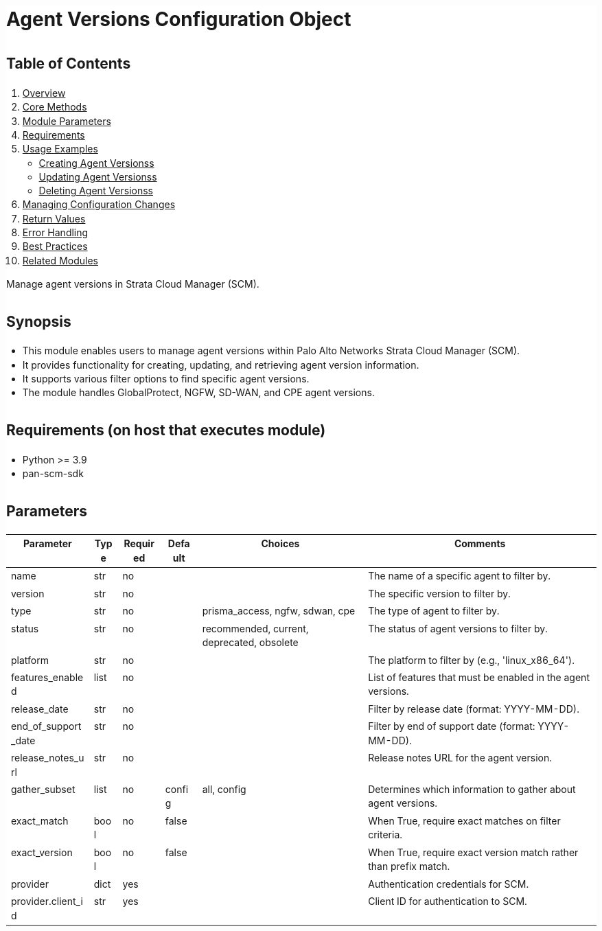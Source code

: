 # Agent Versions Configuration Object

## Table of Contents

1. [Overview](#overview)
2. [Core Methods](#core-methods)
3. [Module Parameters](#module-parameters)
4. [Requirements](#requirements)
5. [Usage Examples](#usage-examples)
   - [Creating Agent Versionss](#creating-agent_versionss)
   - [Updating Agent Versionss](#updating-agent_versionss)
   - [Deleting Agent Versionss](#deleting-agent_versionss)
6. [Managing Configuration Changes](#managing-configuration-changes)
7. [Return Values](#return-values)
8. [Error Handling](#error-handling)
9. [Best Practices](#best-practices)
10. [Related Modules](#related-modules)


Manage agent versions in Strata Cloud Manager (SCM).

## Synopsis

- This module enables users to manage agent versions within Palo Alto Networks Strata Cloud Manager (SCM).
- It provides functionality for creating, updating, and retrieving agent version information.
- It supports various filter options to find specific agent versions.
- The module handles GlobalProtect, NGFW, SD-WAN, and CPE agent versions.

## Requirements (on host that executes module)

- Python >= 3.9
- pan-scm-sdk

## Parameters

| Parameter | Type | Required | Default | Choices | Comments |
|-----------|------|----------|---------|---------|----------|
| name | str | no | | | The name of a specific agent to filter by. |
| version | str | no | | | The specific version to filter by. |
| type | str | no | | prisma_access, ngfw, sdwan, cpe | The type of agent to filter by. |
| status | str | no | | recommended, current, deprecated, obsolete | The status of agent versions to filter by. |
| platform | str | no | | | The platform to filter by (e.g., 'linux_x86_64'). |
| features_enabled | list | no | | | List of features that must be enabled in the agent versions. |
| release_date | str | no | | | Filter by release date (format: YYYY-MM-DD). |
| end_of_support_date | str | no | | | Filter by end of support date (format: YYYY-MM-DD). |
| release_notes_url | str | no | | | Release notes URL for the agent version. |
| gather_subset | list | no | config | all, config | Determines which information to gather about agent versions. |
| exact_match | bool | no | false | | When True, require exact matches on filter criteria. |
| exact_version | bool | no | false | | When True, require exact version match rather than prefix match. |
| provider | dict | yes | | | Authentication credentials for SCM. |
| provider.client_id | str | yes | | | Client ID for authentication to SCM. |